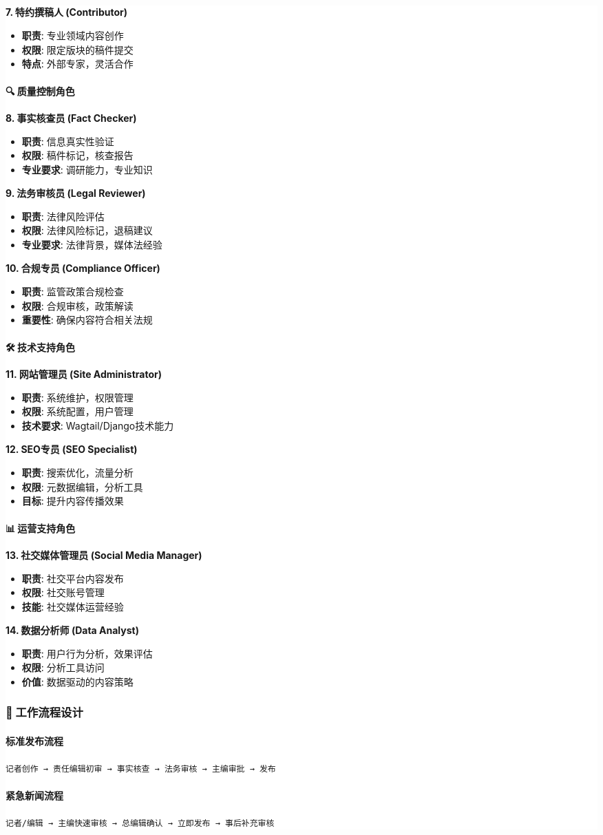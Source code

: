 **7. 特约撰稿人 (Contributor)**
- **职责**: 专业领域内容创作
- **权限**: 限定版块的稿件提交
- **特点**: 外部专家，灵活合作

#### **🔍 质量控制角色**

**8. 事实核查员 (Fact Checker)**
- **职责**: 信息真实性验证
- **权限**: 稿件标记，核查报告
- **专业要求**: 调研能力，专业知识

**9. 法务审核员 (Legal Reviewer)**
- **职责**: 法律风险评估
- **权限**: 法律风险标记，退稿建议
- **专业要求**: 法律背景，媒体法经验

**10. 合规专员 (Compliance Officer)**
- **职责**: 监管政策合规检查
- **权限**: 合规审核，政策解读
- **重要性**: 确保内容符合相关法规

#### **🛠️ 技术支持角色**

**11. 网站管理员 (Site Administrator)**
- **职责**: 系统维护，权限管理
- **权限**: 系统配置，用户管理
- **技术要求**: Wagtail/Django技术能力

**12. SEO专员 (SEO Specialist)**
- **职责**: 搜索优化，流量分析
- **权限**: 元数据编辑，分析工具
- **目标**: 提升内容传播效果

#### **📊 运营支持角色**

**13. 社交媒体管理员 (Social Media Manager)**
- **职责**: 社交平台内容发布
- **权限**: 社交账号管理
- **技能**: 社交媒体运营经验

**14. 数据分析师 (Data Analyst)**
- **职责**: 用户行为分析，效果评估
- **权限**: 分析工具访问
- **价值**: 数据驱动的内容策略

### **🔄 工作流程设计**

#### **标准发布流程**
```
记者创作 → 责任编辑初审 → 事实核查 → 法务审核 → 主编审批 → 发布
```

#### **紧急新闻流程**
```
记者/编辑 → 主编快速审核 → 总编辑确认 → 立即发布 → 事后补充审核
```
